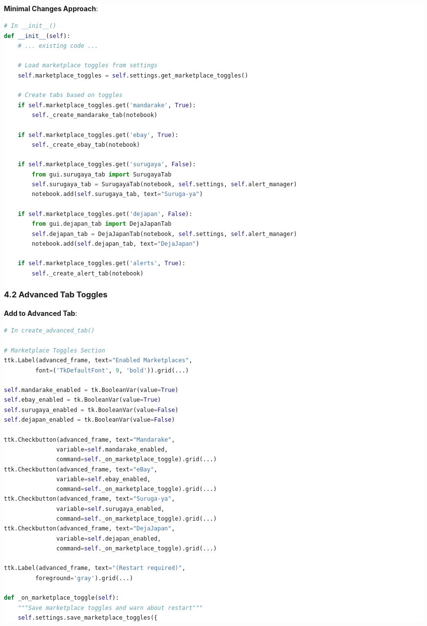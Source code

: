 **Minimal Changes Approach**:

```python
# In __init__()
def __init__(self):
    # ... existing code ...

    # Load marketplace toggles from settings
    self.marketplace_toggles = self.settings.get_marketplace_toggles()

    # Create tabs based on toggles
    if self.marketplace_toggles.get('mandarake', True):
        self._create_mandarake_tab(notebook)

    if self.marketplace_toggles.get('ebay', True):
        self._create_ebay_tab(notebook)

    if self.marketplace_toggles.get('surugaya', False):
        from gui.surugaya_tab import SurugayaTab
        self.surugaya_tab = SurugayaTab(notebook, self.settings, self.alert_manager)
        notebook.add(self.surugaya_tab, text="Suruga-ya")

    if self.marketplace_toggles.get('dejapan', False):
        from gui.dejapan_tab import DejaJapanTab
        self.dejapan_tab = DejaJapanTab(notebook, self.settings, self.alert_manager)
        notebook.add(self.dejapan_tab, text="DejaJapan")

    if self.marketplace_toggles.get('alerts', True):
        self._create_alert_tab(notebook)
```

### 4.2 Advanced Tab Toggles

**Add to Advanced Tab**:
```python
# In create_advanced_tab()

# Marketplace Toggles Section
ttk.Label(advanced_frame, text="Enabled Marketplaces",
         font=('TkDefaultFont', 9, 'bold')).grid(...)

self.mandarake_enabled = tk.BooleanVar(value=True)
self.ebay_enabled = tk.BooleanVar(value=True)
self.surugaya_enabled = tk.BooleanVar(value=False)
self.dejapan_enabled = tk.BooleanVar(value=False)

ttk.Checkbutton(advanced_frame, text="Mandarake",
               variable=self.mandarake_enabled,
               command=self._on_marketplace_toggle).grid(...)
ttk.Checkbutton(advanced_frame, text="eBay",
               variable=self.ebay_enabled,
               command=self._on_marketplace_toggle).grid(...)
ttk.Checkbutton(advanced_frame, text="Suruga-ya",
               variable=self.surugaya_enabled,
               command=self._on_marketplace_toggle).grid(...)
ttk.Checkbutton(advanced_frame, text="DejaJapan",
               variable=self.dejapan_enabled,
               command=self._on_marketplace_toggle).grid(...)

ttk.Label(advanced_frame, text="(Restart required)",
         foreground='gray').grid(...)

def _on_marketplace_toggle(self):
    """Save marketplace toggles and warn about restart"""
    self.settings.save_marketplace_toggles({
```